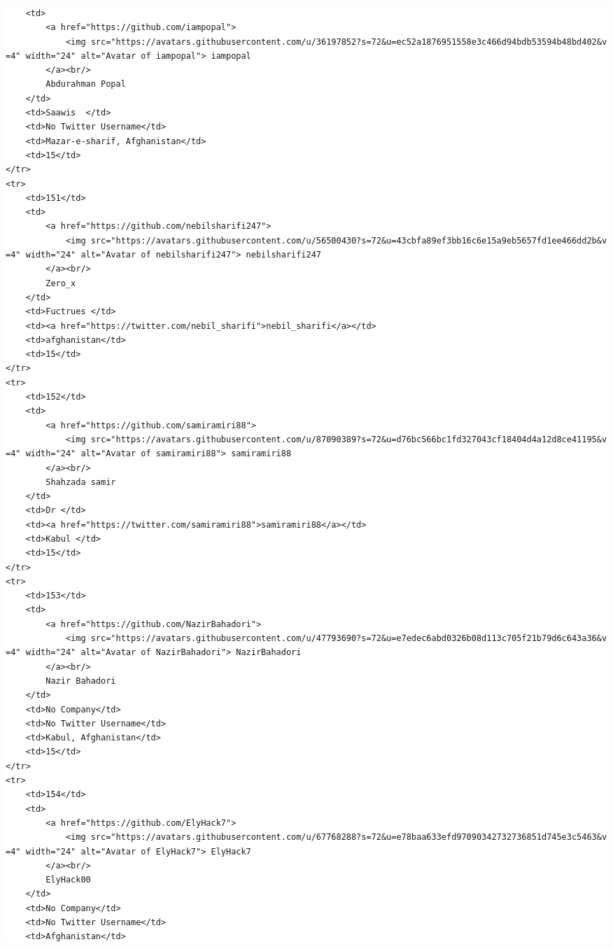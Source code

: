 		<td>
			<a href="https://github.com/iampopal">
				<img src="https://avatars.githubusercontent.com/u/36197852?s=72&u=ec52a1876951558e3c466d94bdb53594b48bd402&v=4" width="24" alt="Avatar of iampopal"> iampopal
			</a><br/>
			Abdurahman Popal
		</td>
		<td>Saawis  </td>
		<td>No Twitter Username</td>
		<td>Mazar-e-sharif, Afghanistan</td>
		<td>15</td>
	</tr>
	<tr>
		<td>151</td>
		<td>
			<a href="https://github.com/nebilsharifi247">
				<img src="https://avatars.githubusercontent.com/u/56500430?s=72&u=43cbfa89ef3bb16c6e15a9eb5657fd1ee466dd2b&v=4" width="24" alt="Avatar of nebilsharifi247"> nebilsharifi247
			</a><br/>
			Zero_x
		</td>
		<td>Fuctrues </td>
		<td><a href="https://twitter.com/nebil_sharifi">nebil_sharifi</a></td>
		<td>afghanistan</td>
		<td>15</td>
	</tr>
	<tr>
		<td>152</td>
		<td>
			<a href="https://github.com/samiramiri88">
				<img src="https://avatars.githubusercontent.com/u/87090389?s=72&u=d76bc566bc1fd327043cf18404d4a12d8ce41195&v=4" width="24" alt="Avatar of samiramiri88"> samiramiri88
			</a><br/>
			Shahzada samir 
		</td>
		<td>Dr </td>
		<td><a href="https://twitter.com/samiramiri88">samiramiri88</a></td>
		<td>Kabul </td>
		<td>15</td>
	</tr>
	<tr>
		<td>153</td>
		<td>
			<a href="https://github.com/NazirBahadori">
				<img src="https://avatars.githubusercontent.com/u/47793690?s=72&u=e7edec6abd0326b08d113c705f21b79d6c643a36&v=4" width="24" alt="Avatar of NazirBahadori"> NazirBahadori
			</a><br/>
			Nazir Bahadori
		</td>
		<td>No Company</td>
		<td>No Twitter Username</td>
		<td>Kabul, Afghanistan</td>
		<td>15</td>
	</tr>
	<tr>
		<td>154</td>
		<td>
			<a href="https://github.com/ElyHack7">
				<img src="https://avatars.githubusercontent.com/u/67768288?s=72&u=e78baa633efd97090342732736851d745e3c5463&v=4" width="24" alt="Avatar of ElyHack7"> ElyHack7
			</a><br/>
			ElyHack00
		</td>
		<td>No Company</td>
		<td>No Twitter Username</td>
		<td>Afghanistan</td>